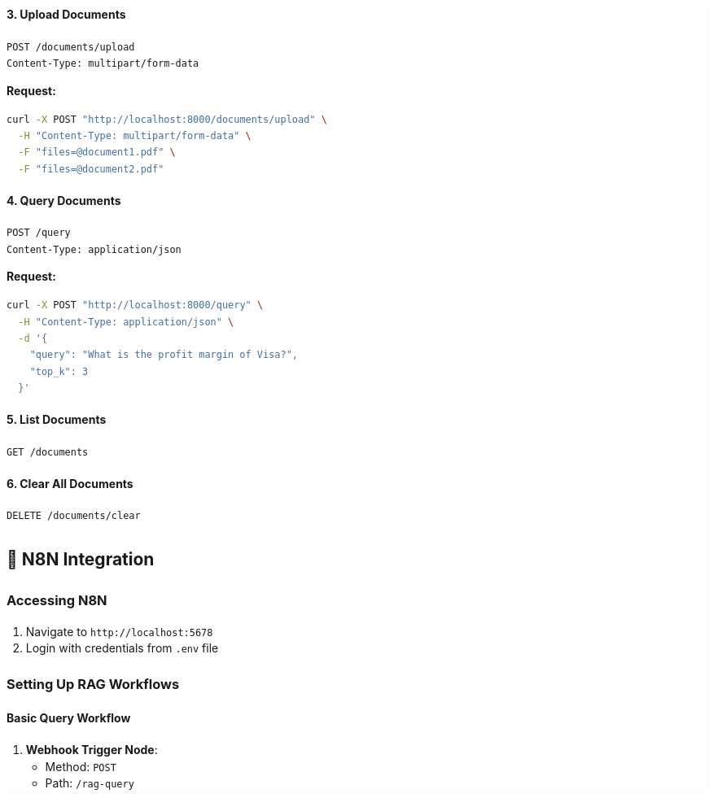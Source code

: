 #### 3. Upload Documents
```http
POST /documents/upload
Content-Type: multipart/form-data
```

**Request:**
```bash
curl -X POST "http://localhost:8000/documents/upload" \
  -H "Content-Type: multipart/form-data" \
  -F "files=@document1.pdf" \
  -F "files=@document2.pdf"
```

#### 4. Query Documents
```http
POST /query
Content-Type: application/json
```

**Request:**
```bash
curl -X POST "http://localhost:8000/query" \
  -H "Content-Type: application/json" \
  -d '{
    "query": "What is the profit margin of Visa?",
    "top_k": 3
  }'
```

#### 5. List Documents
```http
GET /documents
```

#### 6. Clear All Documents
```http
DELETE /documents/clear
```

## 🔄 N8N Integration

### Accessing N8N
1. Navigate to `http://localhost:5678`
2. Login with credentials from `.env` file

### Setting Up RAG Workflows

#### Basic Query Workflow
1. **Webhook Trigger Node**:
   - Method: `POST`
   - Path: `/rag-query`
